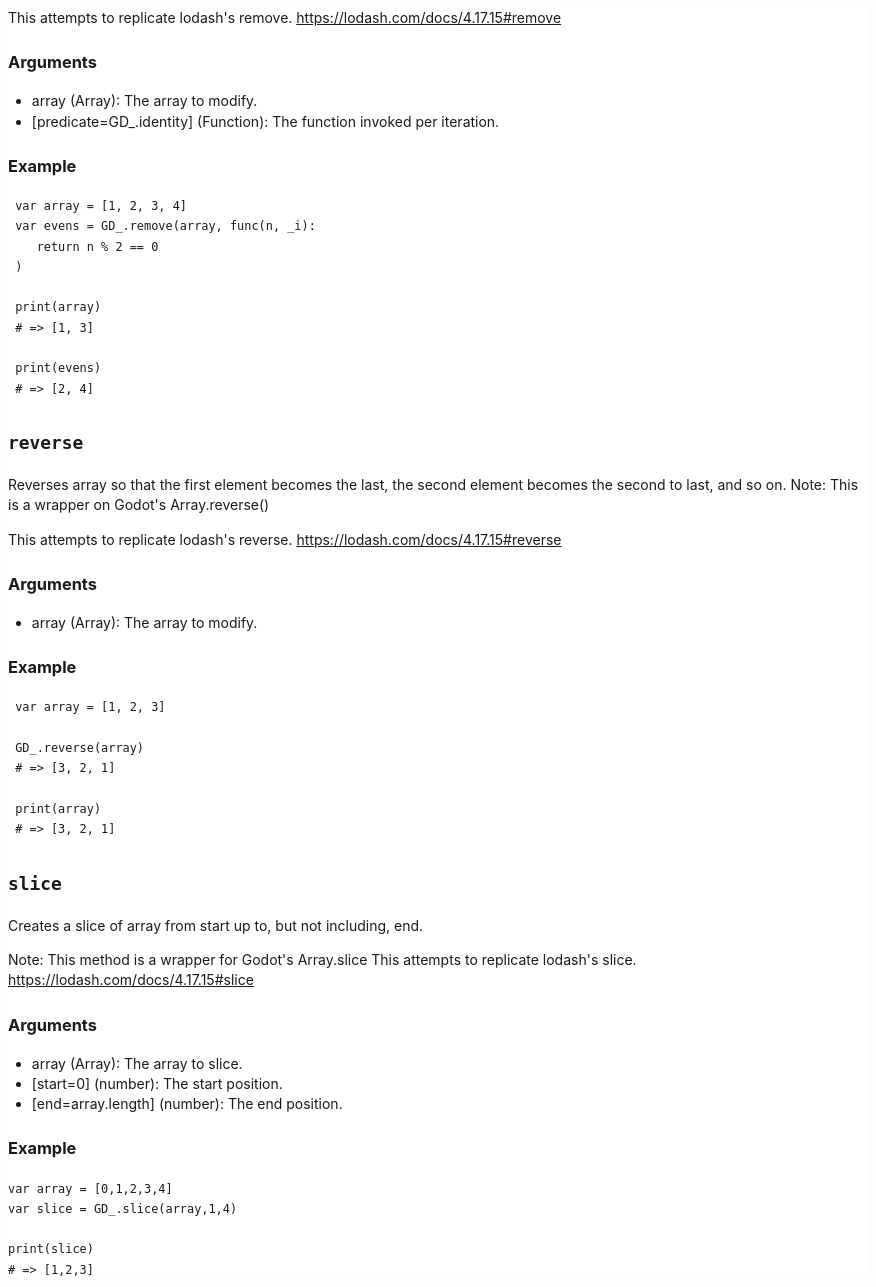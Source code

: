  This attempts to replicate lodash's remove.
 https://lodash.com/docs/4.17.15#remove
 
### Arguments
 *  array (Array): The array to modify.
 *  [predicate=GD_.identity] (Function): The function invoked per iteration.
### Example
```gdscript
 var array = [1, 2, 3, 4]
 var evens = GD_.remove(array, func(n, _i):
 	return n % 2 == 0
 )
  	
 print(array)
 # => [1, 3]
  
 print(evens)
 # => [2, 4]
```


## `reverse `
 Reverses array so that the first element becomes the last, the second element 
 becomes the second to last, and so on.
 Note: This is a wrapper on Godot's Array.reverse()

 This attempts to replicate lodash's reverse.
 https://lodash.com/docs/4.17.15#reverse

### Arguments
 *  array (Array): The array to modify.
### Example
```gdscript
 var array = [1, 2, 3]
  
 GD_.reverse(array)
 # => [3, 2, 1]
  
 print(array)
 # => [3, 2, 1]
```


## `slice `
 Creates a slice of array from start up to, but not including, end.
 
 Note: This method is a wrapper for Godot's Array.slice
 This attempts to replicate lodash's slice.
 https://lodash.com/docs/4.17.15#slice
 
### Arguments
 *  array (Array): The array to slice.
 *  [start=0] (number): The start position.
 *  [end=array.length] (number): The end position.
### Example
```gdscript
var array = [0,1,2,3,4]
var slice = GD_.slice(array,1,4)

print(slice)
# => [1,2,3]
```

